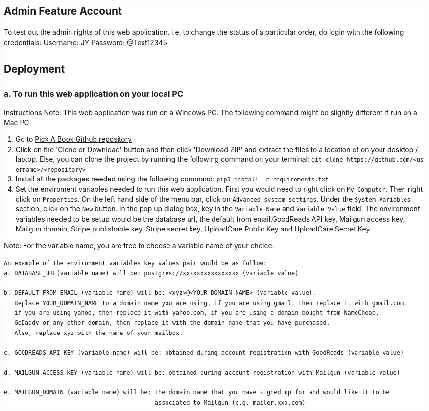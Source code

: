 ## Admin Feature Account
To test out the admin rights of this web application, i.e. to change the status of a particular order, do login with the following credentials:
Username: JY
Password: @Test12345

## Deployment
### a. To run this web application on your local PC
Instructions
Note: This web application was run on a Windows PC. The following command might be slightly different if run on a Mac PC.

1. Go to [Pick A Book Github repository](https://github.com/KJY93/Project-4-Django-FullStack-Web-Development)
2. Click on the 'Clone or Download' button and then click 'Download ZIP' and extract the files to a location of on your desktop / laptop. Else, you can clone the project by running the following command on your terminal:
```git clone https://github.com/<username>/<repository>```
3. Install all the packages needed using the following command:
```pip3 install -r requirements.txt```
4. Set the enviroment variables needed to run this web application. First you would need to right click on ```My Computer```. Then right click on ```Properties```. On the left hand side of the menu bar, click on ```Advanced system settings```. Under the ```System Variables``` section, click on the ```New``` button. In the pop up dialog box, key in the ```Variable Name``` and ```Variable Value``` field. The environment variables needed to be setup would be the database url, the default from email,GoodReads API key, Mailgun access key, Mailgun domain, Stripe publishable key, Stripe secret key, UploadCare Public Key and UploadCare Secret Key.

Note: For the variable name, you are free to choose a variable name of your choice:

```
An example of the environment variables key values pair would be as follow:
a. DATABASE_URL(variable name) will be: postgres://xxxxxxxxxxxxxxxx (variable value)

b. DEFAULT_FROM_EMAIL (variable name) will be: <xyz>@<YOUR_DOMAIN_NAME> (variable value). 
   Replace YOUR_DOMAIN_NAME to a domain name you are using, if you are using gmail, then replace it with gmail.com, 
   if you are using yahoo, then replace it with yahoo.com, if you are using a domain bought from NameCheap, 
   GoDaddy or any other domain, then replace it with the domain name that you have purchased. 
   Also, replace xyz with the name of your mailbox.

c. GOODREADS_API_KEY (variable name) will be: obtained during account registration with GoodReads (variable value)

d. MAILGUN_ACCESS_KEY (variable name) will be: obtained during account registration with Mailgun (variable value)

e. MAILGUN_DOMAIN (variable name) will be: the domain name that you have signed up for and would like it to be 
                                           associated to Mailgun (e.g. mailer.xxx.com)
